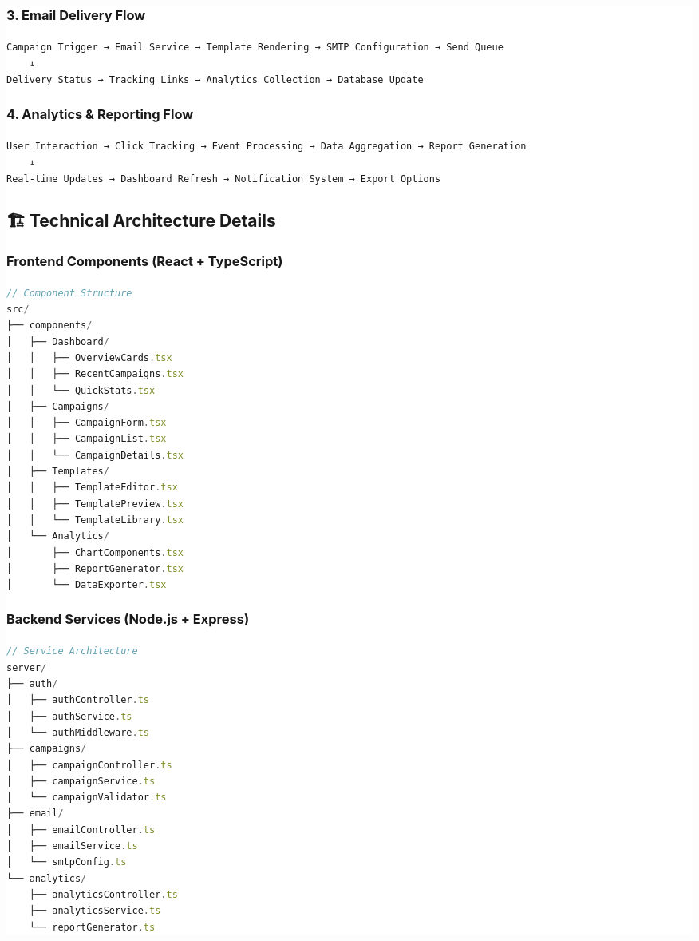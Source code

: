 ### 3. Email Delivery Flow
```
Campaign Trigger → Email Service → Template Rendering → SMTP Configuration → Send Queue
    ↓
Delivery Status → Tracking Links → Analytics Collection → Database Update
```

### 4. Analytics & Reporting Flow
```
User Interaction → Click Tracking → Event Processing → Data Aggregation → Report Generation
    ↓
Real-time Updates → Dashboard Refresh → Notification System → Export Options
```

## 🏗️ Technical Architecture Details

### Frontend Components (React + TypeScript)
```typescript
// Component Structure
src/
├── components/
│   ├── Dashboard/
│   │   ├── OverviewCards.tsx
│   │   ├── RecentCampaigns.tsx
│   │   └── QuickStats.tsx
│   ├── Campaigns/
│   │   ├── CampaignForm.tsx
│   │   ├── CampaignList.tsx
│   │   └── CampaignDetails.tsx
│   ├── Templates/
│   │   ├── TemplateEditor.tsx
│   │   ├── TemplatePreview.tsx
│   │   └── TemplateLibrary.tsx
│   └── Analytics/
│       ├── ChartComponents.tsx
│       ├── ReportGenerator.tsx
│       └── DataExporter.tsx
```

### Backend Services (Node.js + Express)
```typescript
// Service Architecture
server/
├── auth/
│   ├── authController.ts
│   ├── authService.ts
│   └── authMiddleware.ts
├── campaigns/
│   ├── campaignController.ts
│   ├── campaignService.ts
│   └── campaignValidator.ts
├── email/
│   ├── emailController.ts
│   ├── emailService.ts
│   └── smtpConfig.ts
└── analytics/
    ├── analyticsController.ts
    ├── analyticsService.ts
    └── reportGenerator.ts
```
